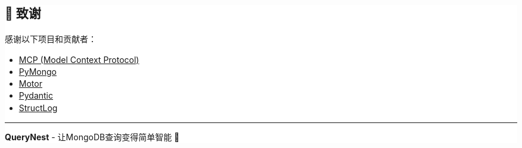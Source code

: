 ## 🙏 致谢

感谢以下项目和贡献者：

- [MCP (Model Context Protocol)](https://github.com/modelcontextprotocol/python-sdk)
- [PyMongo](https://github.com/mongodb/mongo-python-driver)
- [Motor](https://github.com/mongodb/motor)
- [Pydantic](https://github.com/pydantic/pydantic)
- [StructLog](https://github.com/hynek/structlog)

---

**QueryNest** - 让MongoDB查询变得简单智能 🚀